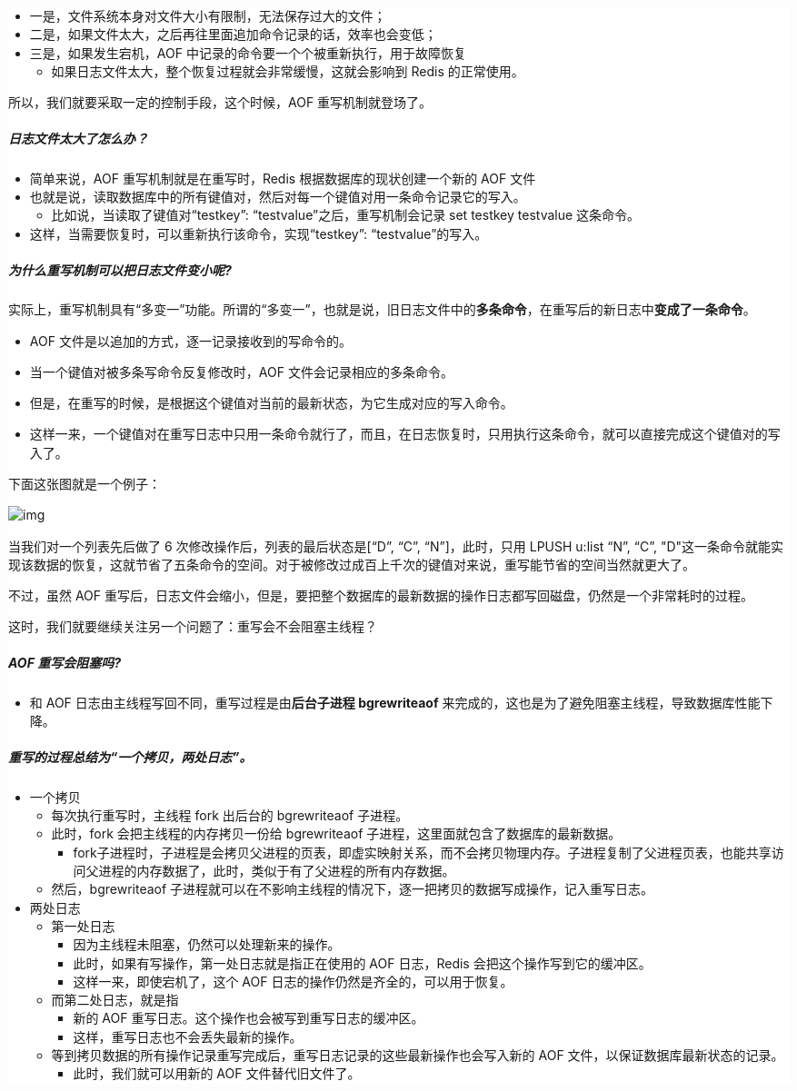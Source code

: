 - 一是，文件系统本身对文件大小有限制，无法保存过大的文件；
- 二是，如果文件太大，之后再往里面追加命令记录的话，效率也会变低；
- 三是，如果发生宕机，AOF 中记录的命令要一个个被重新执行，用于故障恢复
  - 如果日志文件太大，整个恢复过程就会非常缓慢，这就会影响到 Redis 的正常使用。



所以，我们就要采取一定的控制手段，这个时候，AOF 重写机制就登场了。



##### 日志文件太大了怎么办？

- 简单来说，AOF 重写机制就是在重写时，Redis 根据数据库的现状创建一个新的 AOF 文件
- 也就是说，读取数据库中的所有键值对，然后对每一个键值对用一条命令记录它的写入。
  - 比如说，当读取了键值对“testkey”: “testvalue”之后，重写机制会记录 set testkey testvalue 这条命令。
- 这样，当需要恢复时，可以重新执行该命令，实现“testkey”: “testvalue”的写入。



##### 为什么重写机制可以把日志文件变小呢? 

实际上，重写机制具有“多变一”功能。所谓的“多变一”，也就是说，旧日志文件中的**多条命令**，在重写后的新日志中**变成了一条命令**。

- AOF 文件是以追加的方式，逐一记录接收到的写命令的。

- 当一个键值对被多条写命令反复修改时，AOF 文件会记录相应的多条命令。
- 但是，在重写的时候，是根据这个键值对当前的最新状态，为它生成对应的写入命令。
- 这样一来，一个键值对在重写日志中只用一条命令就行了，而且，在日志恢复时，只用执行这条命令，就可以直接完成这个键值对的写入了。



下面这张图就是一个例子：

![img](https://static001.geekbang.org/resource/image/65/08/6528c699fdcf40b404af57040bb8d208.jpg?wh=4000*1088)



当我们对一个列表先后做了 6 次修改操作后，列表的最后状态是[“D”, “C”, “N”]，此时，只用 LPUSH u:list “N”, “C”, "D"这一条命令就能实现该数据的恢复，这就节省了五条命令的空间。对于被修改过成百上千次的键值对来说，重写能节省的空间当然就更大了。



不过，虽然 AOF 重写后，日志文件会缩小，但是，要把整个数据库的最新数据的操作日志都写回磁盘，仍然是一个非常耗时的过程。

这时，我们就要继续关注另一个问题了：重写会不会阻塞主线程？



##### AOF 重写会阻塞吗?

- 和 AOF 日志由主线程写回不同，重写过程是由**后台子进程 bgrewriteaof** 来完成的，这也是为了避免阻塞主线程，导致数据库性能下降。



##### 重写的过程总结为“一个拷贝，两处日志”。

- 一个拷贝
  - 每次执行重写时，主线程 fork 出后台的 bgrewriteaof 子进程。
  - 此时，fork 会把主线程的内存拷贝一份给 bgrewriteaof 子进程，这里面就包含了数据库的最新数据。
    - fork子进程时，子进程是会拷贝父进程的页表，即虚实映射关系，而不会拷贝物理内存。子进程复制了父进程页表，也能共享访问父进程的内存数据了，此时，类似于有了父进程的所有内存数据。
  - 然后，bgrewriteaof 子进程就可以在不影响主线程的情况下，逐一把拷贝的数据写成操作，记入重写日志。
- 两处日志
  - 第一处日志
    - 因为主线程未阻塞，仍然可以处理新来的操作。
    - 此时，如果有写操作，第一处日志就是指正在使用的 AOF 日志，Redis 会把这个操作写到它的缓冲区。
    - 这样一来，即使宕机了，这个 AOF 日志的操作仍然是齐全的，可以用于恢复。
  - 而第二处日志，就是指
    - 新的 AOF 重写日志。这个操作也会被写到重写日志的缓冲区。
    - 这样，重写日志也不会丢失最新的操作。
  - 等到拷贝数据的所有操作记录重写完成后，重写日志记录的这些最新操作也会写入新的 AOF 文件，以保证数据库最新状态的记录。
    - 此时，我们就可以用新的 AOF 文件替代旧文件了。
